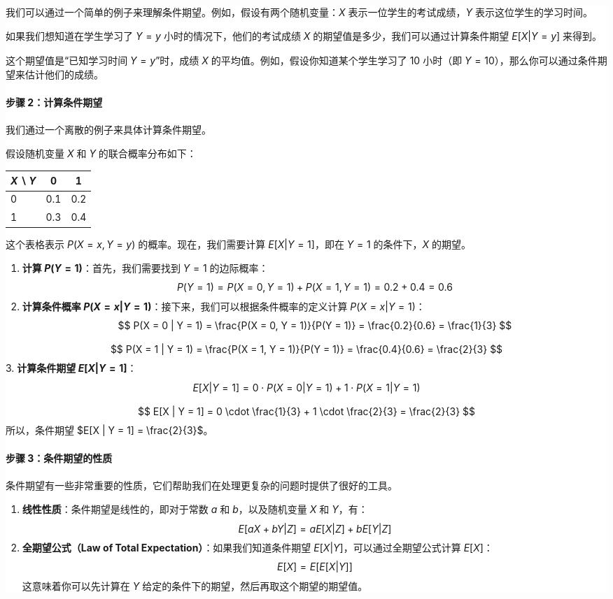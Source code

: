 我们可以通过一个简单的例子来理解条件期望。例如，假设有两个随机变量：$X$ 表示一位学生的考试成绩，$Y$ 表示这位学生的学习时间。

如果我们想知道在学生学习了 $Y = y$ 小时的情况下，他们的考试成绩 $X$ 的期望值是多少，我们可以通过计算条件期望 $E[X | Y = y]$ 来得到。

这个期望值是“已知学习时间 $Y = y$”时，成绩 $X$ 的平均值。例如，假设你知道某个学生学习了 10 小时（即 $Y = 10$），那么你可以通过条件期望来估计他们的成绩。

#### 步骤 2：计算条件期望

我们通过一个离散的例子来具体计算条件期望。

假设随机变量 $X$ 和 $Y$ 的联合概率分布如下：

| $X \backslash Y$ | 0    | 1    |
| ---------------- | ---- | ---- |
| 0                | 0.1  | 0.2  |
| 1                | 0.3  | 0.4  |

这个表格表示 $P(X = x, Y = y)$ 的概率。现在，我们需要计算 $E[X | Y = 1]$，即在 $Y = 1$ 的条件下，$X$ 的期望。

1. **计算 $P(Y = 1)$**：首先，我们需要找到 $Y = 1$ 的边际概率：
$$
    P(Y = 1) = P(X = 0, Y = 1) + P(X = 1, Y = 1) = 0.2 + 0.4 = 0.6
$$
2. **计算条件概率 $P(X = x | Y = 1)$**：接下来，我们可以根据条件概率的定义计算 $P(X = x | Y = 1)$：
$$
    P(X = 0 | Y = 1) = \frac{P(X = 0, Y = 1)}{P(Y = 1)} = \frac{0.2}{0.6} = \frac{1}{3}
$$

$$
    P(X = 1 | Y = 1) = \frac{P(X = 1, Y = 1)}{P(Y = 1)} = \frac{0.4}{0.6} = \frac{2}{3}
$$
3. **计算条件期望 $E[X | Y = 1]$**：
$$
    E[X | Y = 1] = 0 \cdot P(X = 0 | Y = 1) + 1 \cdot P(X = 1 | Y = 1)
$$

$$
    E[X | Y = 1] = 0 \cdot \frac{1}{3} + 1 \cdot \frac{2}{3} = \frac{2}{3}
$$
所以，条件期望 $E[X | Y = 1] = \frac{2}{3}$。

#### 步骤 3：条件期望的性质

条件期望有一些非常重要的性质，它们帮助我们在处理更复杂的问题时提供了很好的工具。

1. **线性性质**：条件期望是线性的，即对于常数 $a$ 和 $b$，以及随机变量 $X$ 和 $Y$，有：
$$
    E[aX + bY | Z] = aE[X | Z] + bE[Y | Z]
$$
2. **全期望公式（Law of Total Expectation）**：如果我们知道条件期望 $E[X | Y]$，可以通过全期望公式计算 $E[X]$：
$$
    E[X] = E[E[X | Y]]
$$
这意味着你可以先计算在 $Y$ 给定的条件下的期望，然后再取这个期望的期望值。
